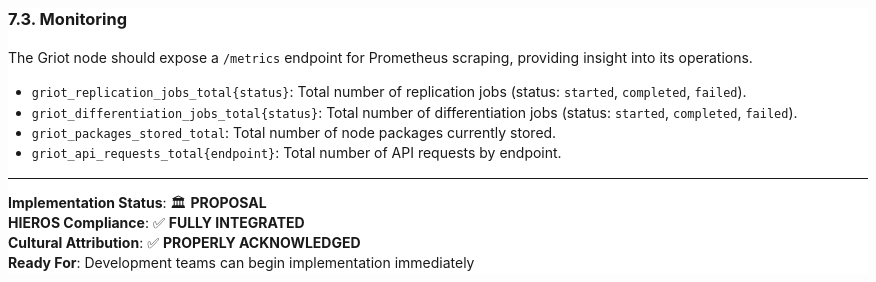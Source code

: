 ### 7.3. Monitoring
The Griot node should expose a `/metrics` endpoint for Prometheus scraping, providing insight into its operations.

-   `griot_replication_jobs_total{status}`: Total number of replication jobs (status: `started`, `completed`, `failed`).
-   `griot_differentiation_jobs_total{status}`: Total number of differentiation jobs (status: `started`, `completed`, `failed`).
-   `griot_packages_stored_total`: Total number of node packages currently stored.
-   `griot_api_requests_total{endpoint}`: Total number of API requests by endpoint.

---

**Implementation Status**: 🏛️ **PROPOSAL**  
**HIEROS Compliance**: ✅ **FULLY INTEGRATED**  
**Cultural Attribution**: ✅ **PROPERLY ACKNOWLEDGED**  
**Ready For**: Development teams can begin implementation immediately 